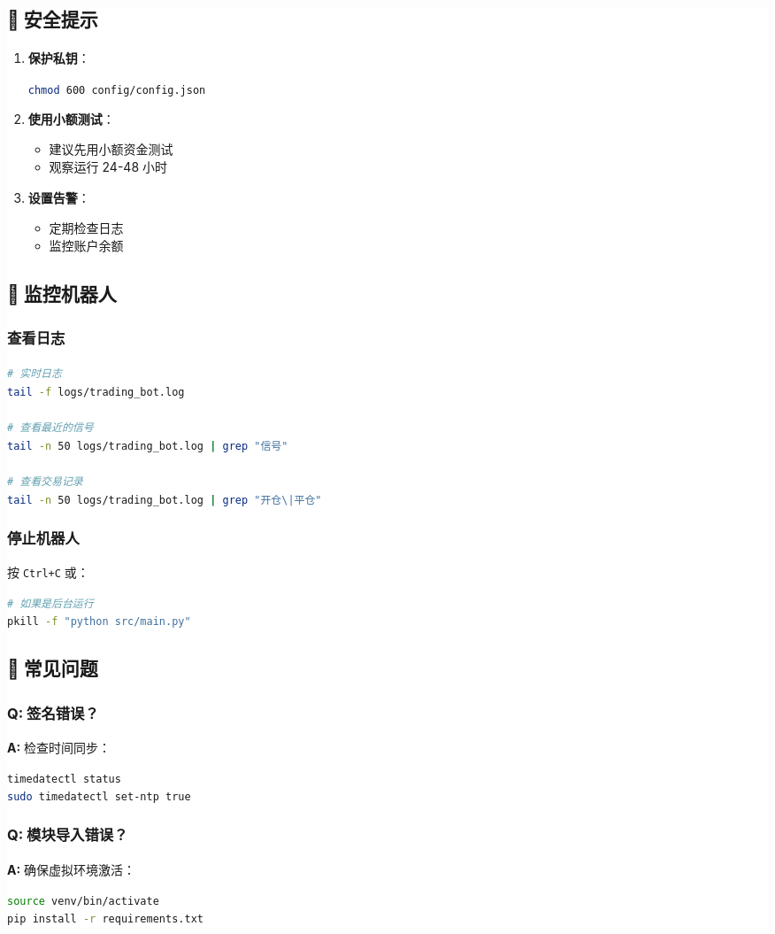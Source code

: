 ## 🔐 安全提示

1. **保护私钥**：
   ```bash
   chmod 600 config/config.json
   ```

2. **使用小额测试**：
   - 建议先用小额资金测试
   - 观察运行 24-48 小时

3. **设置告警**：
   - 定期检查日志
   - 监控账户余额

## 📱 监控机器人

### 查看日志

```bash
# 实时日志
tail -f logs/trading_bot.log

# 查看最近的信号
tail -n 50 logs/trading_bot.log | grep "信号"

# 查看交易记录
tail -n 50 logs/trading_bot.log | grep "开仓\|平仓"
```

### 停止机器人

按 `Ctrl+C` 或：

```bash
# 如果是后台运行
pkill -f "python src/main.py"
```

## 🐛 常见问题

### Q: 签名错误？

**A:** 检查时间同步：
```bash
timedatectl status
sudo timedatectl set-ntp true
```

### Q: 模块导入错误？

**A:** 确保虚拟环境激活：
```bash
source venv/bin/activate
pip install -r requirements.txt
```
